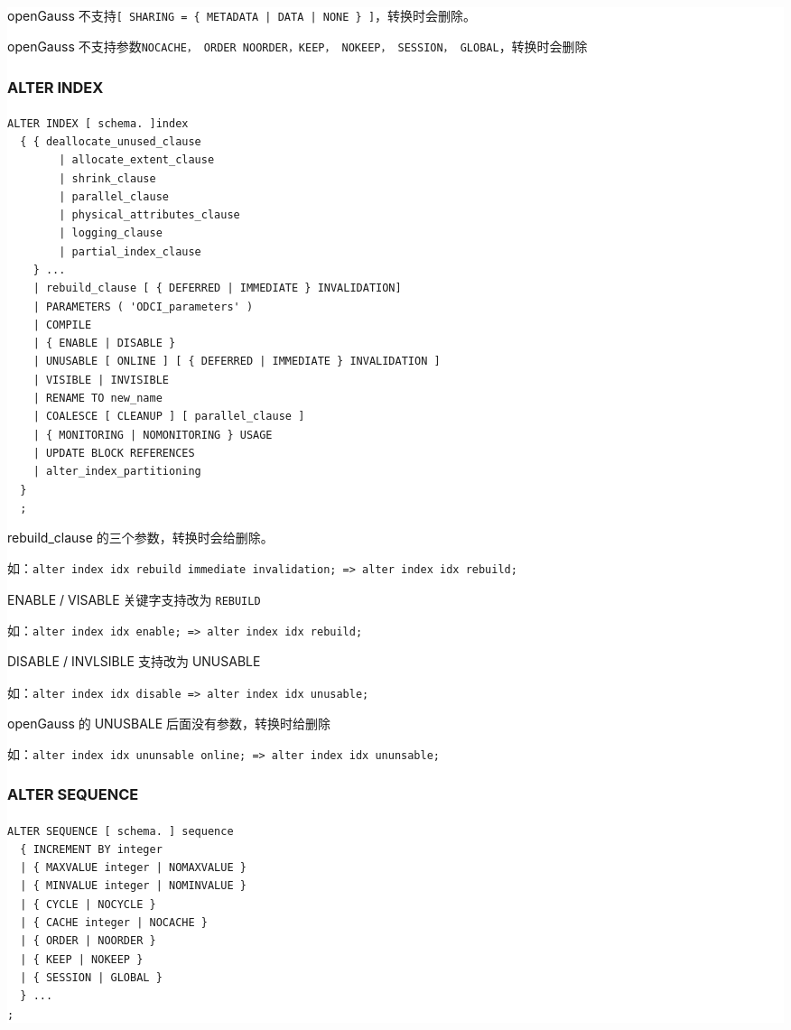 openGauss 不支持`[ SHARING = { METADATA | DATA | NONE } ]`，转换时会删除。

openGauss 不支持参数`NOCACHE， ORDER NOORDER，KEEP， NOKEEP， SESSION， GLOBAL`，转换时会删除

### ALTER INDEX

```
ALTER INDEX [ schema. ]index
  { { deallocate_unused_clause
    	| allocate_extent_clause
    	| shrink_clause
    	| parallel_clause
    	| physical_attributes_clause
    	| logging_clause
    	| partial_index_clause
    } ...
  	| rebuild_clause [ { DEFERRED | IMMEDIATE } INVALIDATION]
  	| PARAMETERS ( 'ODCI_parameters' )
  	| COMPILE
  	| { ENABLE | DISABLE }
  	| UNUSABLE [ ONLINE ] [ { DEFERRED | IMMEDIATE } INVALIDATION ]
  	| VISIBLE | INVISIBLE
  	| RENAME TO new_name
  	| COALESCE [ CLEANUP ] [ parallel_clause ]
  	| { MONITORING | NOMONITORING } USAGE
  	| UPDATE BLOCK REFERENCES
  	| alter_index_partitioning
  }
  ;
```

rebuild_clause 的三个参数，转换时会给删除。

​ 如：`alter index idx rebuild immediate invalidation; => alter index idx rebuild;`

ENABLE / VISABLE 关键字支持改为 `REBUILD`

​ 如：`alter index idx enable; => alter index idx rebuild;`

DISABLE / INVLSIBLE 支持改为 UNUSABLE

​ 如：`alter index idx disable => alter index idx unusable;`

openGauss 的 UNUSBALE 后面没有参数，转换时给删除

​ 如：`alter index idx ununsable online; => alter index idx ununsable;`

### ALTER SEQUENCE

```
ALTER SEQUENCE [ schema. ] sequence
  { INCREMENT BY integer
  | { MAXVALUE integer | NOMAXVALUE }
  | { MINVALUE integer | NOMINVALUE }
  | { CYCLE | NOCYCLE }
  | { CACHE integer | NOCACHE }
  | { ORDER | NOORDER }
  | { KEEP | NOKEEP }
  | { SESSION | GLOBAL }
  } ...
;
```
